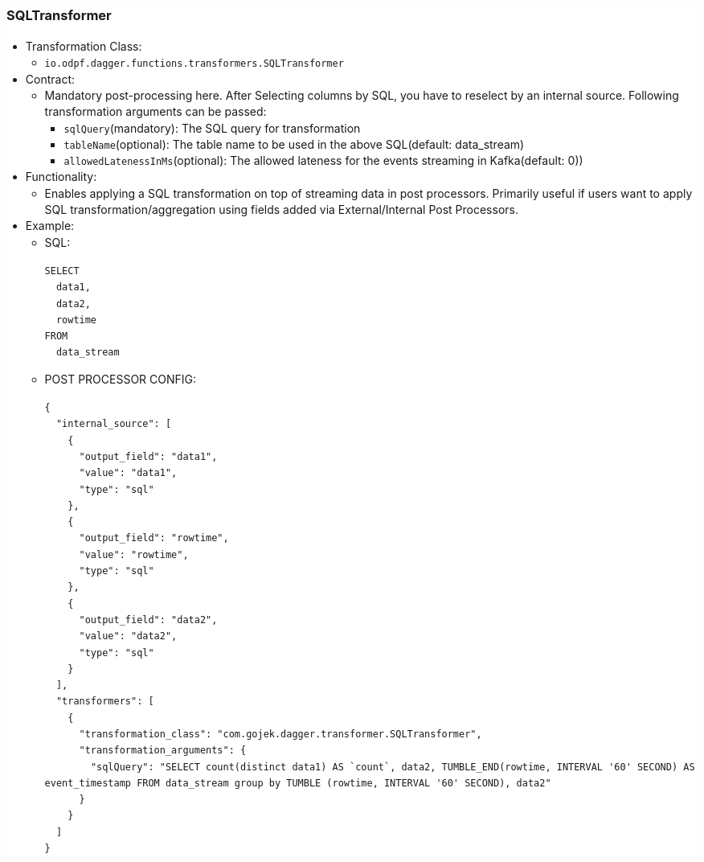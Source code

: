 ### SQLTransformer
* Transformation Class:
  * `io.odpf.dagger.functions.transformers.SQLTransformer`
* Contract: 
  * Mandatory post-processing here. After Selecting columns by SQL, you have to reselect by an internal source. Following transformation arguments can be passed:
      * `sqlQuery`(mandatory): The SQL query for transformation
      * `tableName`(optional): The table name to be used in the above SQL(default: data_stream)
      * `allowedLatenessInMs`(optional): The allowed lateness for the events streaming in Kafka(default: 0))
* Functionality:
  * Enables applying a SQL transformation on top of streaming data in post processors. Primarily useful if users want to apply SQL transformation/aggregation using fields added via External/Internal Post Processors.
* Example:
  * SQL:
    ```
    SELECT
      data1,
      data2,
      rowtime
    FROM
      data_stream
    ```
  * POST PROCESSOR CONFIG:
    ```
    {
      "internal_source": [
        {
          "output_field": "data1",
          "value": "data1",
          "type": "sql"
        },
        {
          "output_field": "rowtime",
          "value": "rowtime",
          "type": "sql"
        },
        {
          "output_field": "data2",
          "value": "data2",
          "type": "sql"
        }
      ],
      "transformers": [
        {
          "transformation_class": "com.gojek.dagger.transformer.SQLTransformer",
          "transformation_arguments": {
            "sqlQuery": "SELECT count(distinct data1) AS `count`, data2, TUMBLE_END(rowtime, INTERVAL '60' SECOND) AS event_timestamp FROM data_stream group by TUMBLE (rowtime, INTERVAL '60' SECOND), data2"
          }
        }
      ]
    }
    ```
  

